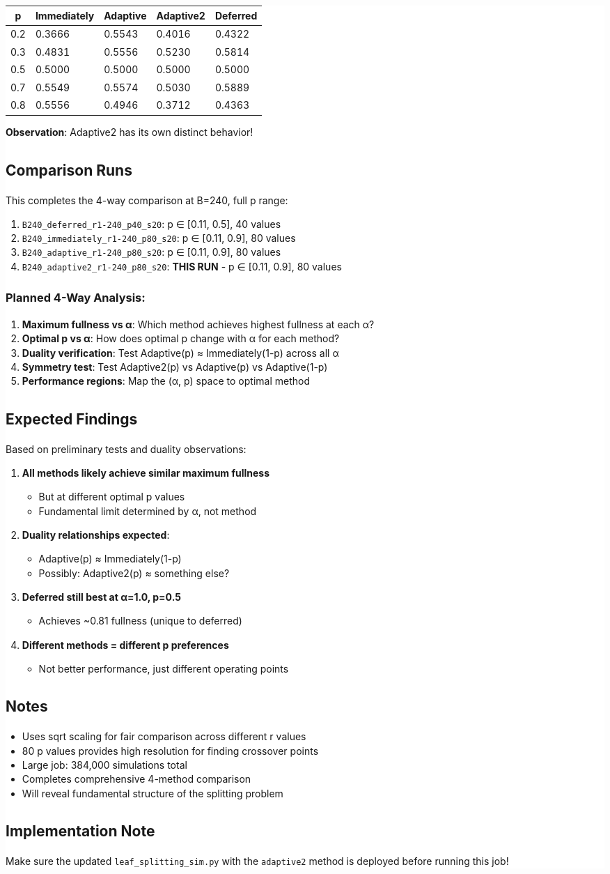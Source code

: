 | p   | Immediately | Adaptive | Adaptive2 | Deferred |
|-----|-------------|----------|-----------|----------|
| 0.2 | 0.3666      | 0.5543   | 0.4016    | 0.4322   |
| 0.3 | 0.4831      | 0.5556   | 0.5230    | 0.5814   |
| 0.5 | 0.5000      | 0.5000   | 0.5000    | 0.5000   |
| 0.7 | 0.5549      | 0.5574   | 0.5030    | 0.5889   |
| 0.8 | 0.5556      | 0.4946   | 0.3712    | 0.4363   |

**Observation**: Adaptive2 has its own distinct behavior!

## Comparison Runs

This completes the 4-way comparison at B=240, full p range:

1. `B240_deferred_r1-240_p40_s20`: p ∈ [0.11, 0.5], 40 values
2. `B240_immediately_r1-240_p80_s20`: p ∈ [0.11, 0.9], 80 values
3. `B240_adaptive_r1-240_p80_s20`: p ∈ [0.11, 0.9], 80 values
4. `B240_adaptive2_r1-240_p80_s20`: **THIS RUN** - p ∈ [0.11, 0.9], 80 values

### Planned 4-Way Analysis:

1. **Maximum fullness vs α**: Which method achieves highest fullness at each α?
2. **Optimal p vs α**: How does optimal p change with α for each method?
3. **Duality verification**: Test Adaptive(p) ≈ Immediately(1-p) across all α
4. **Symmetry test**: Test Adaptive2(p) vs Adaptive(p) vs Adaptive(1-p)
5. **Performance regions**: Map the (α, p) space to optimal method

## Expected Findings

Based on preliminary tests and duality observations:

1. **All methods likely achieve similar maximum fullness**
   - But at different optimal p values
   - Fundamental limit determined by α, not method

2. **Duality relationships expected**:
   - Adaptive(p) ≈ Immediately(1-p)
   - Possibly: Adaptive2(p) ≈ something else?

3. **Deferred still best at α=1.0, p=0.5**
   - Achieves ~0.81 fullness (unique to deferred)

4. **Different methods = different p preferences**
   - Not better performance, just different operating points

## Notes

- Uses sqrt scaling for fair comparison across different r values
- 80 p values provides high resolution for finding crossover points
- Large job: 384,000 simulations total
- Completes comprehensive 4-method comparison
- Will reveal fundamental structure of the splitting problem

## Implementation Note

Make sure the updated `leaf_splitting_sim.py` with the `adaptive2` method is deployed before running this job!


